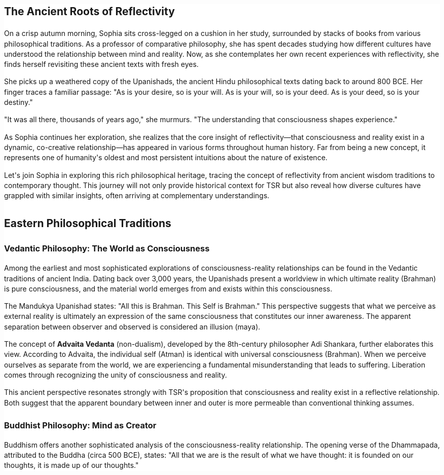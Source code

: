## The Ancient Roots of Reflectivity

On a crisp autumn morning, Sophia sits cross-legged on a cushion in her study, surrounded by stacks of books from various philosophical traditions. As a professor of comparative philosophy, she has spent decades studying how different cultures have understood the relationship between mind and reality. Now, as she contemplates her own recent experiences with reflectivity, she finds herself revisiting these ancient texts with fresh eyes.

She picks up a weathered copy of the Upanishads, the ancient Hindu philosophical texts dating back to around 800 BCE. Her finger traces a familiar passage: "As is your desire, so is your will. As is your will, so is your deed. As is your deed, so is your destiny."

"It was all there, thousands of years ago," she murmurs. "The understanding that consciousness shapes experience."

As Sophia continues her exploration, she realizes that the core insight of reflectivity—that consciousness and reality exist in a dynamic, co-creative relationship—has appeared in various forms throughout human history. Far from being a new concept, it represents one of humanity's oldest and most persistent intuitions about the nature of existence.

Let's join Sophia in exploring this rich philosophical heritage, tracing the concept of reflectivity from ancient wisdom traditions to contemporary thought. This journey will not only provide historical context for TSR but also reveal how diverse cultures have grappled with similar insights, often arriving at complementary understandings.

## Eastern Philosophical Traditions

### Vedantic Philosophy: The World as Consciousness

Among the earliest and most sophisticated explorations of consciousness-reality relationships can be found in the Vedantic traditions of ancient India. Dating back over 3,000 years, the Upanishads present a worldview in which ultimate reality (Brahman) is pure consciousness, and the material world emerges from and exists within this consciousness.

The Mandukya Upanishad states: "All this is Brahman. This Self is Brahman." This perspective suggests that what we perceive as external reality is ultimately an expression of the same consciousness that constitutes our inner awareness. The apparent separation between observer and observed is considered an illusion (maya).

The concept of **Advaita Vedanta** (non-dualism), developed by the 8th-century philosopher Adi Shankara, further elaborates this view. According to Advaita, the individual self (Atman) is identical with universal consciousness (Brahman). When we perceive ourselves as separate from the world, we are experiencing a fundamental misunderstanding that leads to suffering. Liberation comes through recognizing the unity of consciousness and reality.

This ancient perspective resonates strongly with TSR's proposition that consciousness and reality exist in a reflective relationship. Both suggest that the apparent boundary between inner and outer is more permeable than conventional thinking assumes.

### Buddhist Philosophy: Mind as Creator

Buddhism offers another sophisticated analysis of the consciousness-reality relationship. The opening verse of the Dhammapada, attributed to the Buddha (circa 500 BCE), states: "All that we are is the result of what we have thought: it is founded on our thoughts, it is made up of our thoughts."
